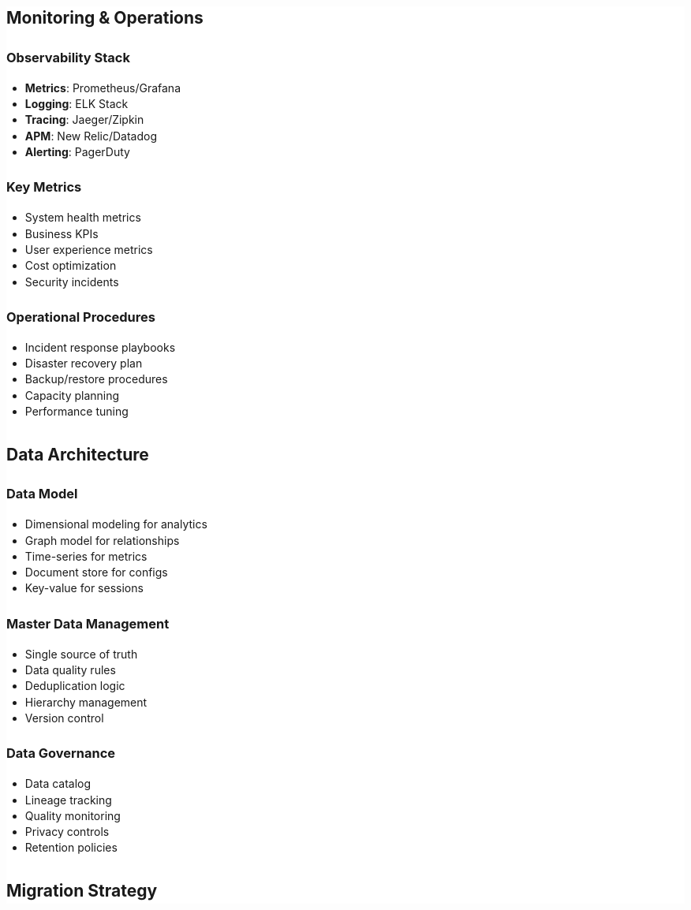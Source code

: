 ## Monitoring & Operations

### Observability Stack
- **Metrics**: Prometheus/Grafana
- **Logging**: ELK Stack
- **Tracing**: Jaeger/Zipkin
- **APM**: New Relic/Datadog
- **Alerting**: PagerDuty

### Key Metrics
- System health metrics
- Business KPIs
- User experience metrics
- Cost optimization
- Security incidents

### Operational Procedures
- Incident response playbooks
- Disaster recovery plan
- Backup/restore procedures
- Capacity planning
- Performance tuning

## Data Architecture

### Data Model
- Dimensional modeling for analytics
- Graph model for relationships
- Time-series for metrics
- Document store for configs
- Key-value for sessions

### Master Data Management
- Single source of truth
- Data quality rules
- Deduplication logic
- Hierarchy management
- Version control

### Data Governance
- Data catalog
- Lineage tracking
- Quality monitoring
- Privacy controls
- Retention policies

## Migration Strategy
